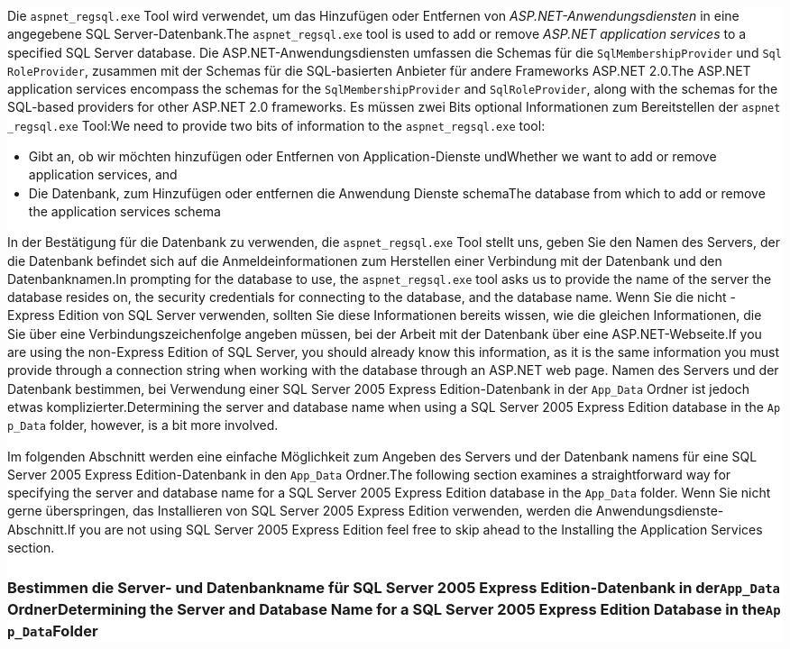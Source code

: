<span data-ttu-id="1dca3-164">Die `aspnet_regsql.exe` Tool wird verwendet, um das Hinzufügen oder Entfernen von *ASP.NET-Anwendungsdiensten* in eine angegebene SQL Server-Datenbank.</span><span class="sxs-lookup"><span data-stu-id="1dca3-164">The `aspnet_regsql.exe` tool is used to add or remove *ASP.NET application services* to a specified SQL Server database.</span></span> <span data-ttu-id="1dca3-165">Die ASP.NET-Anwendungsdiensten umfassen die Schemas für die `SqlMembershipProvider` und `SqlRoleProvider`, zusammen mit der Schemas für die SQL-basierten Anbieter für andere Frameworks ASP.NET 2.0.</span><span class="sxs-lookup"><span data-stu-id="1dca3-165">The ASP.NET application services encompass the schemas for the `SqlMembershipProvider` and `SqlRoleProvider`, along with the schemas for the SQL-based providers for other ASP.NET 2.0 frameworks.</span></span> <span data-ttu-id="1dca3-166">Es müssen zwei Bits optional Informationen zum Bereitstellen der `aspnet_regsql.exe` Tool:</span><span class="sxs-lookup"><span data-stu-id="1dca3-166">We need to provide two bits of information to the `aspnet_regsql.exe` tool:</span></span>

- <span data-ttu-id="1dca3-167">Gibt an, ob wir möchten hinzufügen oder Entfernen von Application-Dienste und</span><span class="sxs-lookup"><span data-stu-id="1dca3-167">Whether we want to add or remove application services, and</span></span>
- <span data-ttu-id="1dca3-168">Die Datenbank, zum Hinzufügen oder entfernen die Anwendung Dienste schema</span><span class="sxs-lookup"><span data-stu-id="1dca3-168">The database from which to add or remove the application services schema</span></span>

<span data-ttu-id="1dca3-169">In der Bestätigung für die Datenbank zu verwenden, die `aspnet_regsql.exe` Tool stellt uns, geben Sie den Namen des Servers, der die Datenbank befindet sich auf die Anmeldeinformationen zum Herstellen einer Verbindung mit der Datenbank und den Datenbanknamen.</span><span class="sxs-lookup"><span data-stu-id="1dca3-169">In prompting for the database to use, the `aspnet_regsql.exe` tool asks us to provide the name of the server the database resides on, the security credentials for connecting to the database, and the database name.</span></span> <span data-ttu-id="1dca3-170">Wenn Sie die nicht - Express Edition von SQL Server verwenden, sollten Sie diese Informationen bereits wissen, wie die gleichen Informationen, die Sie über eine Verbindungszeichenfolge angeben müssen, bei der Arbeit mit der Datenbank über eine ASP.NET-Webseite.</span><span class="sxs-lookup"><span data-stu-id="1dca3-170">If you are using the non-Express Edition of SQL Server, you should already know this information, as it is the same information you must provide through a connection string when working with the database through an ASP.NET web page.</span></span> <span data-ttu-id="1dca3-171">Namen des Servers und der Datenbank bestimmen, bei Verwendung einer SQL Server 2005 Express Edition-Datenbank in der `App_Data` Ordner ist jedoch etwas komplizierter.</span><span class="sxs-lookup"><span data-stu-id="1dca3-171">Determining the server and database name when using a SQL Server 2005 Express Edition database in the `App_Data` folder, however, is a bit more involved.</span></span>

<span data-ttu-id="1dca3-172">Im folgenden Abschnitt werden eine einfache Möglichkeit zum Angeben des Servers und der Datenbank namens für eine SQL Server 2005 Express Edition-Datenbank in den `App_Data` Ordner.</span><span class="sxs-lookup"><span data-stu-id="1dca3-172">The following section examines a straightforward way for specifying the server and database name for a SQL Server 2005 Express Edition database in the `App_Data` folder.</span></span> <span data-ttu-id="1dca3-173">Wenn Sie nicht gerne überspringen, das Installieren von SQL Server 2005 Express Edition verwenden, werden die Anwendungsdienste-Abschnitt.</span><span class="sxs-lookup"><span data-stu-id="1dca3-173">If you are not using SQL Server 2005 Express Edition feel free to skip ahead to the Installing the Application Services section.</span></span>

### <a name="determining-the-server-and-database-name-for-a-sql-server-2005-express-edition-database-in-theappdatafolder"></a><span data-ttu-id="1dca3-174">Bestimmen die Server- und Datenbankname für SQL Server 2005 Express Edition-Datenbank in der`App_Data`Ordner</span><span class="sxs-lookup"><span data-stu-id="1dca3-174">Determining the Server and Database Name for a SQL Server 2005 Express Edition Database in the`App_Data`Folder</span></span>
